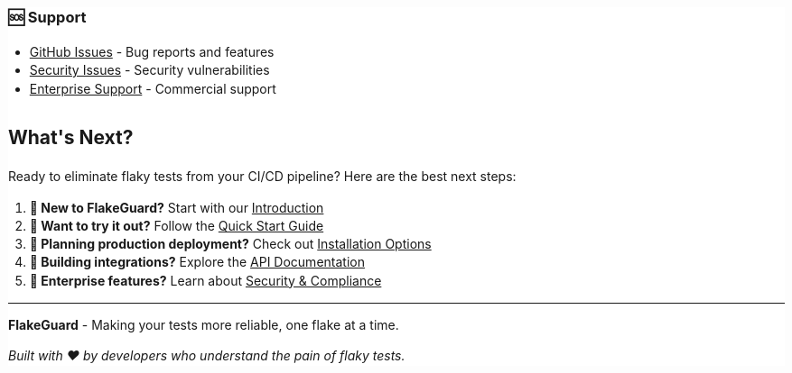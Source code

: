 ### 🆘 Support
- [GitHub Issues](https://github.com/flakeguard/flakeguard/issues) - Bug reports and features
- [Security Issues](https://github.com/flakeguard/flakeguard/security) - Security vulnerabilities
- [Enterprise Support](mailto:enterprise@flakeguard.dev) - Commercial support

## What's Next?

Ready to eliminate flaky tests from your CI/CD pipeline? Here are the best next steps:

1. **📖 New to FlakeGuard?** Start with our [Introduction](./getting-started/introduction.md)
2. **🚀 Want to try it out?** Follow the [Quick Start Guide](./getting-started/quick-start.md)  
3. **🏢 Planning production deployment?** Check out [Installation Options](./getting-started/installation.md)
4. **🔌 Building integrations?** Explore the [API Documentation](./api/introduction.md)
5. **🎯 Enterprise features?** Learn about [Security & Compliance](./security/security-model.md)

---

**FlakeGuard** - Making your tests more reliable, one flake at a time.

*Built with ❤️ by developers who understand the pain of flaky tests.*
